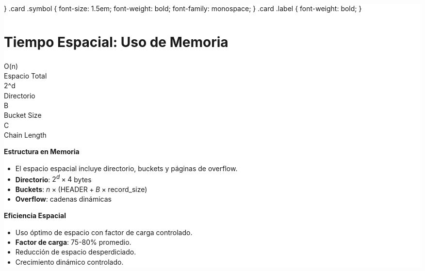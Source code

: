   }
  .card .symbol {
    font-size: 1.5em;
    font-weight: bold;
    font-family: monospace;
  }
  .card .label {
    font-weight: bold;
  }
</style>

# Tiempo Espacial: Uso de Memoria

<div class="top-cards">
  <div class="card">
    <div class="symbol">O(n)</div>
    <div class="label">Espacio Total</div>
  </div>
  <div class="card">
    <div class="symbol">2^d</div>
    <div class="label">Directorio</div>
  </div>
  <div class="card">
    <div class="symbol">B</div>
    <div class="label">Bucket Size</div>
  </div>
  <div class="card">
    <div class="symbol">C</div>
    <div class="label">Chain Length</div>
  </div>
</div>

<div class="column-container">

<div class="custom-panel">

**Estructura en Memoria** 

* El espacio espacial incluye directorio, buckets y páginas de overflow.
* **Directorio**: $2^d \times 4$ bytes
* **Buckets**: $n \times (\text{HEADER} + B \times \text{record\_size})$
* **Overflow**: cadenas dinámicas
</div>

<div class="custom-panel">

**Eficiencia Espacial**

* Uso óptimo de espacio con factor de carga controlado.
* **Factor de carga**: 75-80% promedio.
* Reducción de espacio desperdiciado.
* Crecimiento dinámico controlado.
</div>

